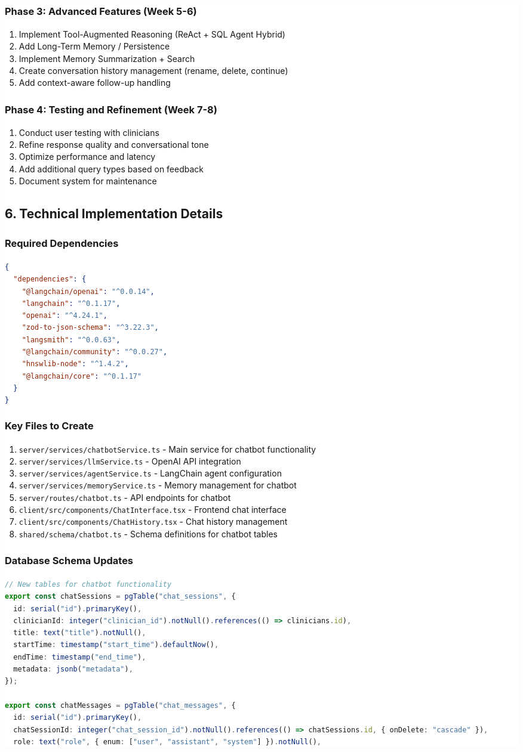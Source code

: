 ### Phase 3: Advanced Features (Week 5-6)

1. Implement Tool-Augmented Reasoning (ReAct + SQL Agent Hybrid)
2. Add Long-Term Memory / Persistence
3. Implement Memory Summarization + Search
4. Create conversation history management (rename, delete, continue)
5. Add context-aware follow-up handling

### Phase 4: Testing and Refinement (Week 7-8)

1. Conduct user testing with clinicians
2. Refine response quality and conversational tone
3. Optimize performance and latency
4. Add additional query types based on feedback
5. Document system for maintenance

## 6. Technical Implementation Details

### Required Dependencies

```json
{
  "dependencies": {
    "@langchain/openai": "^0.0.14",
    "langchain": "^0.1.17",
    "openai": "^4.24.1",
    "zod-to-json-schema": "^3.22.3",
    "langsmith": "^0.0.63",
    "@langchain/community": "^0.0.27",
    "hnswlib-node": "^1.4.2",
    "@langchain/core": "^0.1.17"
  }
}
```

### Key Files to Create

1. `server/services/chatbotService.ts` - Main service for chatbot functionality
2. `server/services/llmService.ts` - OpenAI API integration
3. `server/services/agentService.ts` - LangChain agent configuration
4. `server/services/memoryService.ts` - Memory management for chatbot
5. `server/routes/chatbot.ts` - API endpoints for chatbot
6. `client/src/components/ChatInterface.tsx` - Frontend chat interface
7. `client/src/components/ChatHistory.tsx` - Chat history management
8. `shared/schema/chatbot.ts` - Schema definitions for chatbot tables

### Database Schema Updates

```typescript
// New tables for chatbot functionality
export const chatSessions = pgTable("chat_sessions", {
  id: serial("id").primaryKey(),
  clinicianId: integer("clinician_id").notNull().references(() => clinicians.id),
  title: text("title").notNull(),
  startTime: timestamp("start_time").defaultNow(),
  endTime: timestamp("end_time"),
  metadata: jsonb("metadata"),
});

export const chatMessages = pgTable("chat_messages", {
  id: serial("id").primaryKey(),
  chatSessionId: integer("chat_session_id").notNull().references(() => chatSessions.id, { onDelete: "cascade" }),
  role: text("role", { enum: ["user", "assistant", "system"] }).notNull(),
```